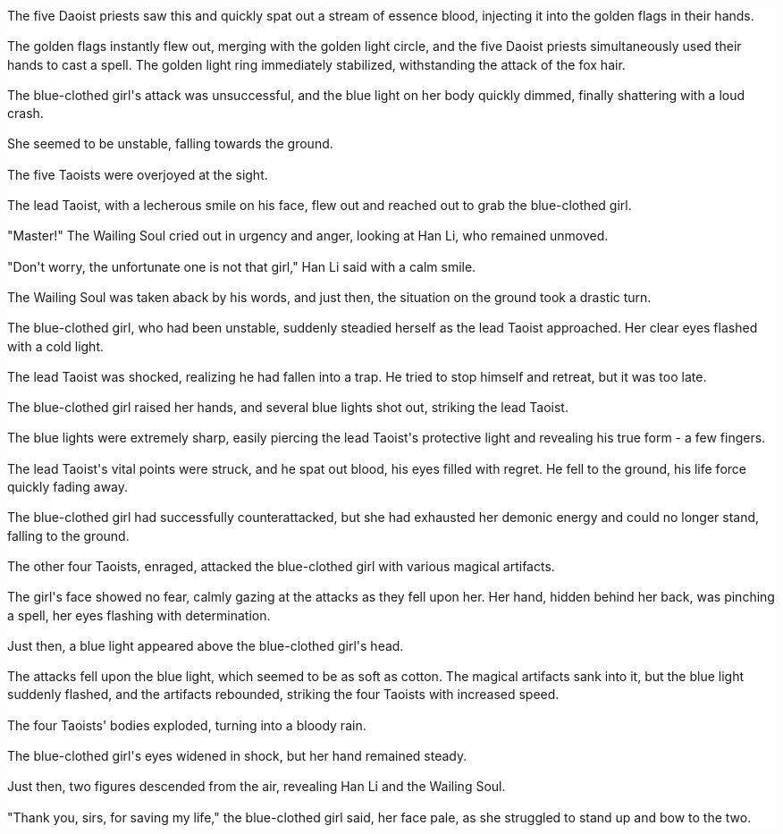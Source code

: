 The five Daoist priests saw this and quickly spat out a stream of essence blood, injecting it into the golden flags in their hands.

The golden flags instantly flew out, merging with the golden light circle, and the five Daoist priests simultaneously used their hands to cast a spell.
The golden light ring immediately stabilized, withstanding the attack of the fox hair.

The blue-clothed girl's attack was unsuccessful, and the blue light on her body quickly dimmed, finally shattering with a loud crash.

She seemed to be unstable, falling towards the ground.

The five Taoists were overjoyed at the sight.

The lead Taoist, with a lecherous smile on his face, flew out and reached out to grab the blue-clothed girl.

"Master!" The Wailing Soul cried out in urgency and anger, looking at Han Li, who remained unmoved.

"Don't worry, the unfortunate one is not that girl," Han Li said with a calm smile.

The Wailing Soul was taken aback by his words, and just then, the situation on the ground took a drastic turn.

The blue-clothed girl, who had been unstable, suddenly steadied herself as the lead Taoist approached. Her clear eyes flashed with a cold light.

The lead Taoist was shocked, realizing he had fallen into a trap. He tried to stop himself and retreat, but it was too late.

The blue-clothed girl raised her hands, and several blue lights shot out, striking the lead Taoist.

The blue lights were extremely sharp, easily piercing the lead Taoist's protective light and revealing his true form - a few fingers.

The lead Taoist's vital points were struck, and he spat out blood, his eyes filled with regret. He fell to the ground, his life force quickly fading away.

The blue-clothed girl had successfully counterattacked, but she had exhausted her demonic energy and could no longer stand, falling to the ground.

The other four Taoists, enraged, attacked the blue-clothed girl with various magical artifacts.

The girl's face showed no fear, calmly gazing at the attacks as they fell upon her. Her hand, hidden behind her back, was pinching a spell, her eyes flashing with determination.

Just then, a blue light appeared above the blue-clothed girl's head.

The attacks fell upon the blue light, which seemed to be as soft as cotton. The magical artifacts sank into it, but the blue light suddenly flashed, and the artifacts rebounded, striking the four Taoists with increased speed.

The four Taoists' bodies exploded, turning into a bloody rain.

The blue-clothed girl's eyes widened in shock, but her hand remained steady.

Just then, two figures descended from the air, revealing Han Li and the Wailing Soul.

"Thank you, sirs, for saving my life," the blue-clothed girl said, her face pale, as she struggled to stand up and bow to the two.
